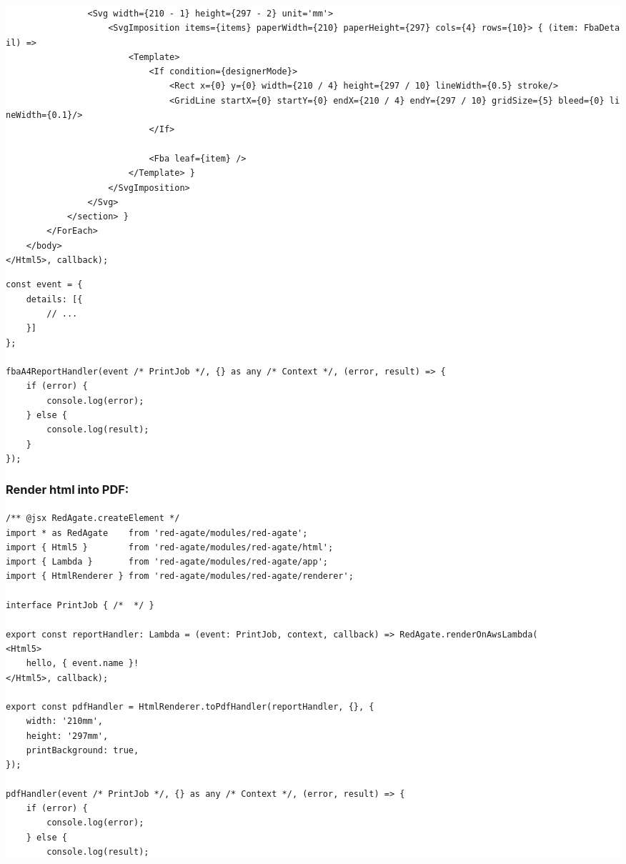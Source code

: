 ```tsx
                <Svg width={210 - 1} height={297 - 2} unit='mm'>
                    <SvgImposition items={items} paperWidth={210} paperHeight={297} cols={4} rows={10}> { (item: FbaDetail) =>
                        <Template>
                            <If condition={designerMode}>
                                <Rect x={0} y={0} width={210 / 4} height={297 / 10} lineWidth={0.5} stroke/>
                                <GridLine startX={0} startY={0} endX={210 / 4} endY={297 / 10} gridSize={5} bleed={0} lineWidth={0.1}/>
                            </If>

                            <Fba leaf={item} />
                        </Template> }
                    </SvgImposition>
                </Svg>
            </section> }
        </ForEach>
    </body>
</Html5>, callback);
```

```tsx
const event = {
    details: [{
        // ...
    }]
};

fbaA4ReportHandler(event /* PrintJob */, {} as any /* Context */, (error, result) => {
    if (error) {
        console.log(error);
    } else {
        console.log(result);
    }
});
```

### Render html into PDF:
```tsx
/** @jsx RedAgate.createElement */
import * as RedAgate    from 'red-agate/modules/red-agate';
import { Html5 }        from 'red-agate/modules/red-agate/html';
import { Lambda }       from 'red-agate/modules/red-agate/app';
import { HtmlRenderer } from 'red-agate/modules/red-agate/renderer';

interface PrintJob { /*  */ }

export const reportHandler: Lambda = (event: PrintJob, context, callback) => RedAgate.renderOnAwsLambda(
<Html5>
    hello, { event.name }!
</Html5>, callback);

export const pdfHandler = HtmlRenderer.toPdfHandler(reportHandler, {}, {
    width: '210mm',
    height: '297mm',
    printBackground: true,
});

pdfHandler(event /* PrintJob */, {} as any /* Context */, (error, result) => {
    if (error) {
        console.log(error);
    } else {
        console.log(result);
```